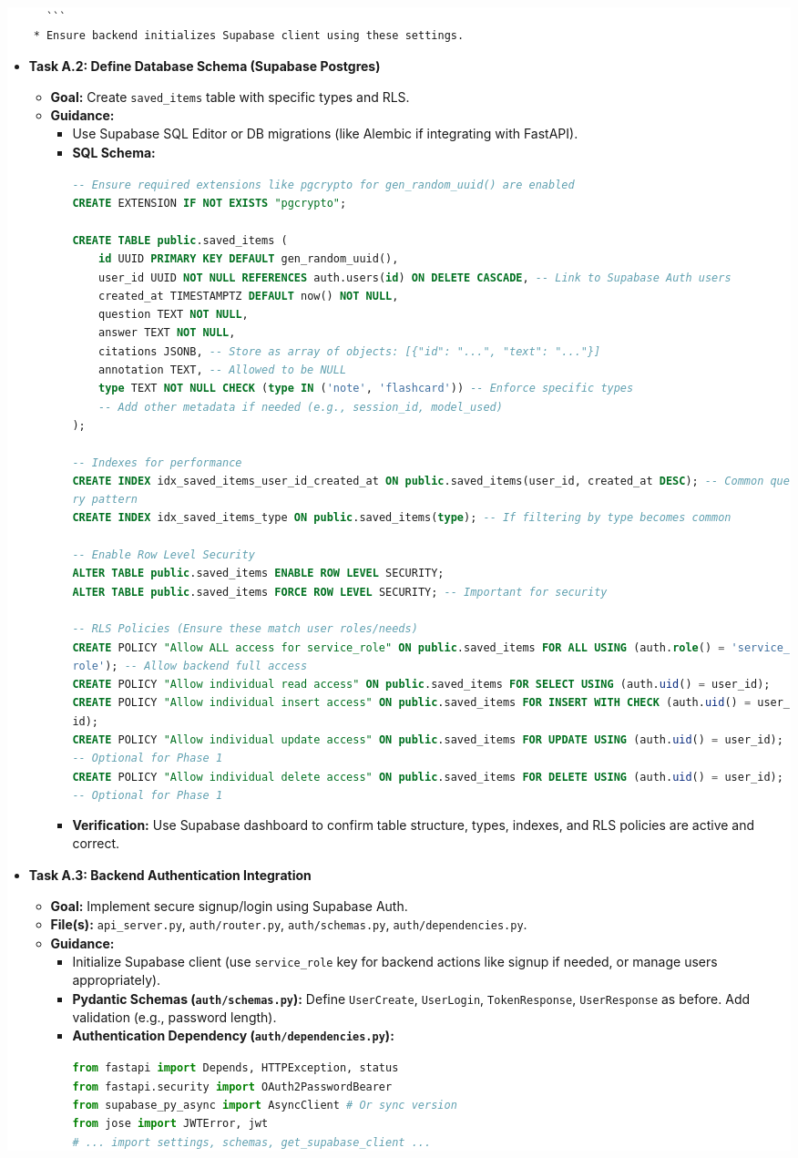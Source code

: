           ```
        * Ensure backend initializes Supabase client using these settings.

* **Task A.2: Define Database Schema (Supabase Postgres)**
    * **Goal:** Create `saved_items` table with specific types and RLS.
    * **Guidance:**
        * Use Supabase SQL Editor or DB migrations (like Alembic if integrating with FastAPI).
        * **SQL Schema:**
          ```sql
          -- Ensure required extensions like pgcrypto for gen_random_uuid() are enabled
          CREATE EXTENSION IF NOT EXISTS "pgcrypto";

          CREATE TABLE public.saved_items (
              id UUID PRIMARY KEY DEFAULT gen_random_uuid(),
              user_id UUID NOT NULL REFERENCES auth.users(id) ON DELETE CASCADE, -- Link to Supabase Auth users
              created_at TIMESTAMPTZ DEFAULT now() NOT NULL,
              question TEXT NOT NULL,
              answer TEXT NOT NULL,
              citations JSONB, -- Store as array of objects: [{"id": "...", "text": "..."}]
              annotation TEXT, -- Allowed to be NULL
              type TEXT NOT NULL CHECK (type IN ('note', 'flashcard')) -- Enforce specific types
              -- Add other metadata if needed (e.g., session_id, model_used)
          );

          -- Indexes for performance
          CREATE INDEX idx_saved_items_user_id_created_at ON public.saved_items(user_id, created_at DESC); -- Common query pattern
          CREATE INDEX idx_saved_items_type ON public.saved_items(type); -- If filtering by type becomes common

          -- Enable Row Level Security
          ALTER TABLE public.saved_items ENABLE ROW LEVEL SECURITY;
          ALTER TABLE public.saved_items FORCE ROW LEVEL SECURITY; -- Important for security

          -- RLS Policies (Ensure these match user roles/needs)
          CREATE POLICY "Allow ALL access for service_role" ON public.saved_items FOR ALL USING (auth.role() = 'service_role'); -- Allow backend full access
          CREATE POLICY "Allow individual read access" ON public.saved_items FOR SELECT USING (auth.uid() = user_id);
          CREATE POLICY "Allow individual insert access" ON public.saved_items FOR INSERT WITH CHECK (auth.uid() = user_id);
          CREATE POLICY "Allow individual update access" ON public.saved_items FOR UPDATE USING (auth.uid() = user_id); -- Optional for Phase 1
          CREATE POLICY "Allow individual delete access" ON public.saved_items FOR DELETE USING (auth.uid() = user_id); -- Optional for Phase 1
          ```
        * **Verification:** Use Supabase dashboard to confirm table structure, types, indexes, and RLS policies are active and correct.

* **Task A.3: Backend Authentication Integration**
    * **Goal:** Implement secure signup/login using Supabase Auth.
    * **File(s):** `api_server.py`, `auth/router.py`, `auth/schemas.py`, `auth/dependencies.py`.
    * **Guidance:**
        * Initialize Supabase client (use `service_role` key for backend actions like signup if needed, or manage users appropriately).
        * **Pydantic Schemas (`auth/schemas.py`):** Define `UserCreate`, `UserLogin`, `TokenResponse`, `UserResponse` as before. Add validation (e.g., password length).
        * **Authentication Dependency (`auth/dependencies.py`):**
          ```python
          from fastapi import Depends, HTTPException, status
          from fastapi.security import OAuth2PasswordBearer
          from supabase_py_async import AsyncClient # Or sync version
          from jose import JWTError, jwt
          # ... import settings, schemas, get_supabase_client ...
